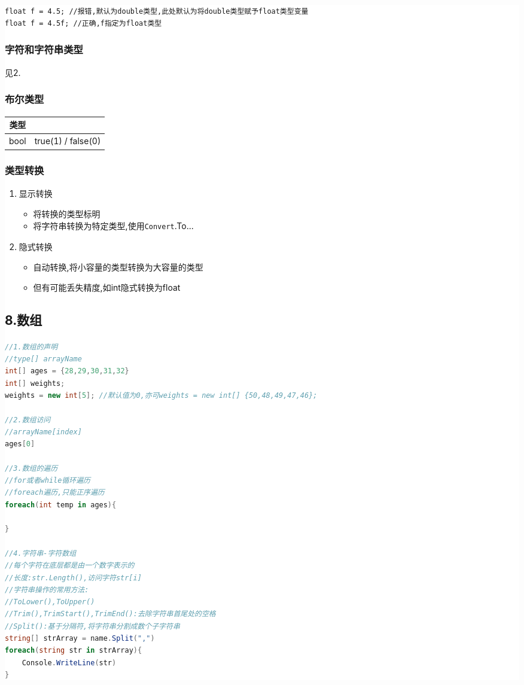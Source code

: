 ```
float f = 4.5; //报错,默认为double类型,此处默认为将double类型赋予float类型变量
float f = 4.5f; //正确,f指定为float类型
```

### 字符和字符串类型

见2.

### 布尔类型

| 类型 |                    |
| ---- | ------------------ |
| bool | true(1) / false(0) |

### 类型转换

1. 显示转换

   - 将转换的类型标明
   - 将字符串转换为特定类型,使用`Convert`.To...

2. 隐式转换

   - 自动转换,将小容量的类型转换为大容量的类型

   - 但有可能丢失精度,如int隐式转换为float

## 8.数组

```c#
//1.数组的声明
//type[] arrayName
int[] ages = {28,29,30,31,32}
int[] weights;
weights = new int[5]; //默认值为0,亦可weights = new int[] {50,48,49,47,46};

//2.数组访问
//arrayName[index]
ages[0]
    
//3.数组的遍历
//for或者while循环遍历
//foreach遍历,只能正序遍历
foreach(int temp in ages){
    
} 

//4.字符串-字符数组
//每个字符在底层都是由一个数字表示的
//长度:str.Length(),访问字符str[i]
//字符串操作的常用方法:
//ToLower(),ToUpper()
//Trim(),TrimStart(),TrimEnd():去除字符串首尾处的空格 
//Split():基于分隔符,将字符串分割成数个子字符串
string[] strArray = name.Split(",")
foreach(string str in strArray){
    Console.WriteLine(str)
}
```
